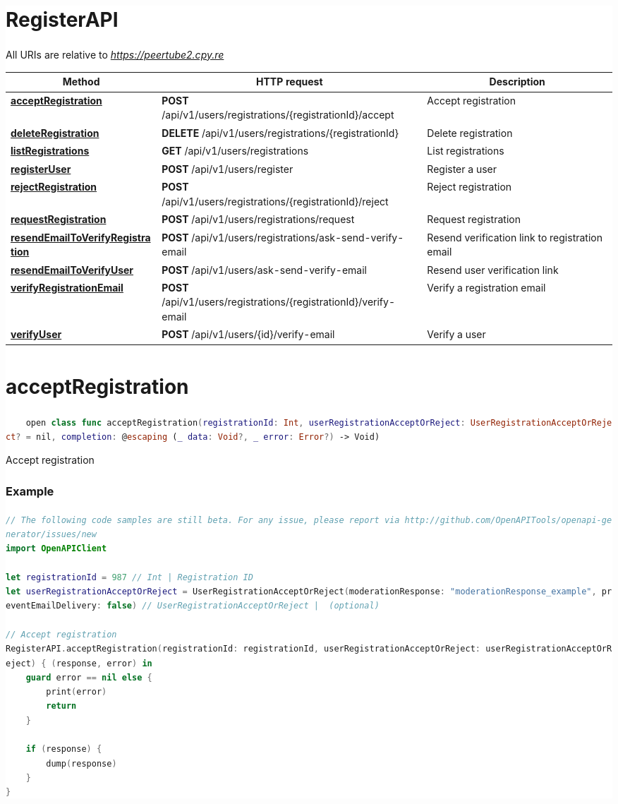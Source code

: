# RegisterAPI

All URIs are relative to *https://peertube2.cpy.re*

Method | HTTP request | Description
------------- | ------------- | -------------
[**acceptRegistration**](RegisterAPI.md#acceptregistration) | **POST** /api/v1/users/registrations/{registrationId}/accept | Accept registration
[**deleteRegistration**](RegisterAPI.md#deleteregistration) | **DELETE** /api/v1/users/registrations/{registrationId} | Delete registration
[**listRegistrations**](RegisterAPI.md#listregistrations) | **GET** /api/v1/users/registrations | List registrations
[**registerUser**](RegisterAPI.md#registeruser) | **POST** /api/v1/users/register | Register a user
[**rejectRegistration**](RegisterAPI.md#rejectregistration) | **POST** /api/v1/users/registrations/{registrationId}/reject | Reject registration
[**requestRegistration**](RegisterAPI.md#requestregistration) | **POST** /api/v1/users/registrations/request | Request registration
[**resendEmailToVerifyRegistration**](RegisterAPI.md#resendemailtoverifyregistration) | **POST** /api/v1/users/registrations/ask-send-verify-email | Resend verification link to registration email
[**resendEmailToVerifyUser**](RegisterAPI.md#resendemailtoverifyuser) | **POST** /api/v1/users/ask-send-verify-email | Resend user verification link
[**verifyRegistrationEmail**](RegisterAPI.md#verifyregistrationemail) | **POST** /api/v1/users/registrations/{registrationId}/verify-email | Verify a registration email
[**verifyUser**](RegisterAPI.md#verifyuser) | **POST** /api/v1/users/{id}/verify-email | Verify a user


# **acceptRegistration**
```swift
    open class func acceptRegistration(registrationId: Int, userRegistrationAcceptOrReject: UserRegistrationAcceptOrReject? = nil, completion: @escaping (_ data: Void?, _ error: Error?) -> Void)
```

Accept registration

### Example
```swift
// The following code samples are still beta. For any issue, please report via http://github.com/OpenAPITools/openapi-generator/issues/new
import OpenAPIClient

let registrationId = 987 // Int | Registration ID
let userRegistrationAcceptOrReject = UserRegistrationAcceptOrReject(moderationResponse: "moderationResponse_example", preventEmailDelivery: false) // UserRegistrationAcceptOrReject |  (optional)

// Accept registration
RegisterAPI.acceptRegistration(registrationId: registrationId, userRegistrationAcceptOrReject: userRegistrationAcceptOrReject) { (response, error) in
    guard error == nil else {
        print(error)
        return
    }

    if (response) {
        dump(response)
    }
}
```
